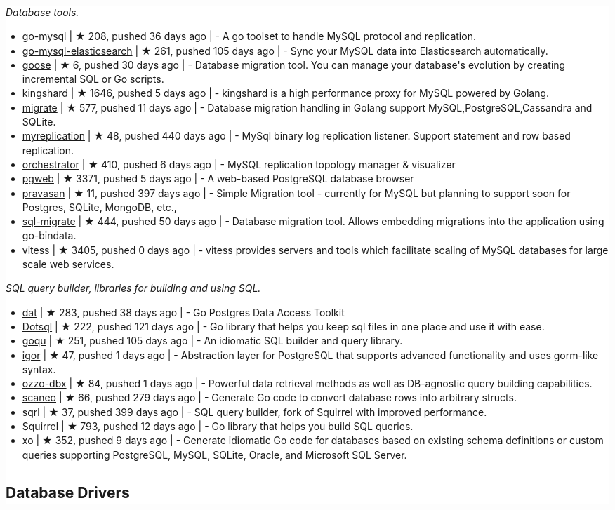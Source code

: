 *Database tools.*

-   [go-mysql](https://github.com/siddontang/go-mysql) <span> | ★ 208, pushed 36 days ago | </span> - A go toolset to handle MySQL protocol and replication.
-   [go-mysql-elasticsearch](https://github.com/siddontang/go-mysql-elasticsearch) <span> | ★ 261, pushed 105 days ago | </span> - Sync your MySQL data into Elasticsearch automatically.
-   [goose](https://github.com/steinbacher/goose) <span> | ★ 6, pushed 30 days ago | </span> - Database migration tool. You can manage your database's evolution by creating incremental SQL or Go scripts.
-   [kingshard](https://github.com/flike/kingshard) <span> | ★ 1646, pushed 5 days ago | </span> - kingshard is a high performance proxy for MySQL powered by Golang.
-   [migrate](https://github.com/mattes/migrate) <span> | ★ 577, pushed 11 days ago | </span> - Database migration handling in Golang support MySQL,PostgreSQL,Cassandra and SQLite.
-   [myreplication](https://github.com/2tvenom/myreplication) <span> | ★ 48, pushed 440 days ago | </span> - MySql binary log replication listener. Support statement and row based replication.
-   [orchestrator](https://github.com/outbrain/orchestrator) <span> | ★ 410, pushed 6 days ago | </span> - MySQL replication topology manager & visualizer
-   [pgweb](https://github.com/sosedoff/pgweb) <span> | ★ 3371, pushed 5 days ago | </span> - A web-based PostgreSQL database browser
-   [pravasan](https://github.com/pravasan/pravasan) <span> | ★ 11, pushed 397 days ago | </span> - Simple Migration tool - currently for MySQL but planning to support soon for Postgres, SQLite, MongoDB, etc.,
-   [sql-migrate](https://github.com/rubenv/sql-migrate) <span> | ★ 444, pushed 50 days ago | </span> - Database migration tool. Allows embedding migrations into the application using go-bindata.
-   [vitess](https://github.com/youtube/vitess) <span> | ★ 3405, pushed 0 days ago | </span> - vitess provides servers and tools which facilitate scaling of MySQL databases for large scale web services.

*SQL query builder, libraries for building and using SQL.*

-   [dat](https://github.com/mgutz/dat) <span> | ★ 283, pushed 38 days ago | </span> - Go Postgres Data Access Toolkit
-   [Dotsql](https://github.com/gchaincl/dotsql) <span> | ★ 222, pushed 121 days ago | </span> - Go library that helps you keep sql files in one place and use it with ease.
-   [goqu](https://github.com/doug-martin/goqu) <span> | ★ 251, pushed 105 days ago | </span> - An idiomatic SQL builder and query library.
-   [igor](https://github.com/galeone/igor) <span> | ★ 47, pushed 1 days ago | </span> - Abstraction layer for PostgreSQL that supports advanced functionality and uses gorm-like syntax.
-   [ozzo-dbx](https://github.com/go-ozzo/ozzo-dbx) <span> | ★ 84, pushed 1 days ago | </span> - Powerful data retrieval methods as well as DB-agnostic query building capabilities.
-   [scaneo](https://github.com/variadico/scaneo) <span> | ★ 66, pushed 279 days ago | </span> - Generate Go code to convert database rows into arbitrary structs.
-   [sqrl](https://github.com/elgris/sqrl) <span> | ★ 37, pushed 399 days ago | </span> - SQL query builder, fork of Squirrel with improved performance.
-   [Squirrel](https://github.com/Masterminds/squirrel) <span> | ★ 793, pushed 12 days ago | </span> - Go library that helps you build SQL queries.
-   [xo](https://github.com/knq/xo) <span> | ★ 352, pushed 9 days ago | </span> - Generate idiomatic Go code for databases based on existing schema definitions or custom queries supporting PostgreSQL, MySQL, SQLite, Oracle, and Microsoft SQL Server.

Database Drivers
----------------
